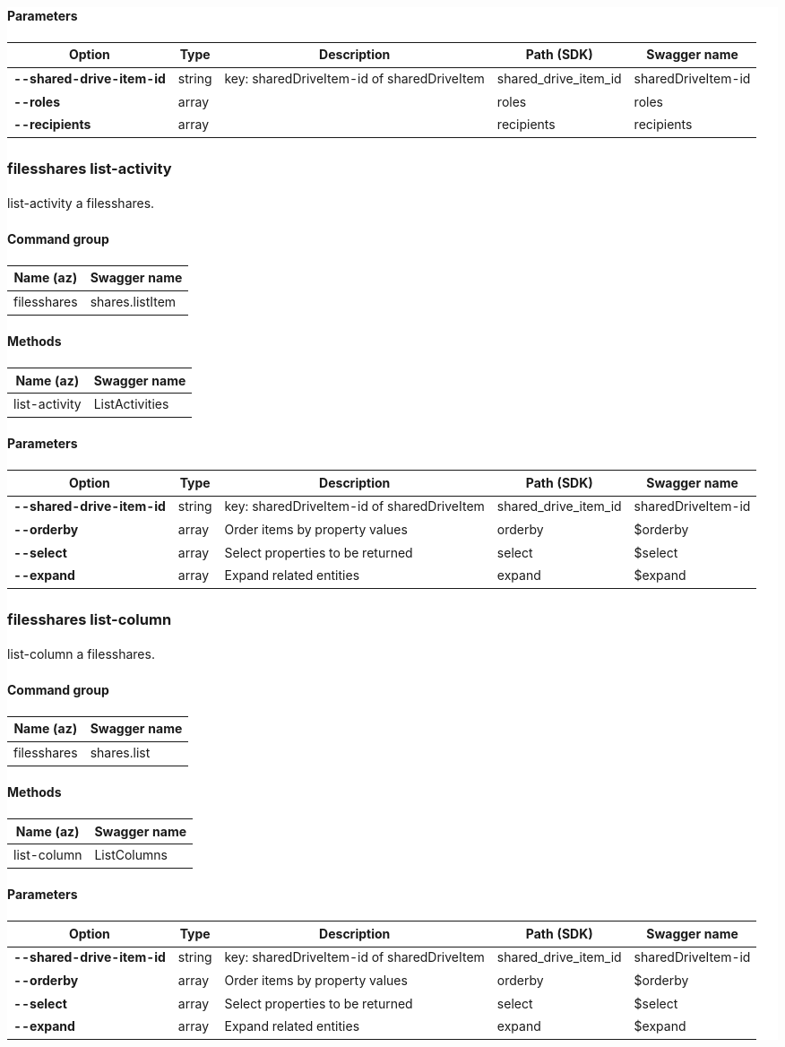 #### Parameters
|Option|Type|Description|Path (SDK)|Swagger name|
|------|----|-----------|----------|------------|
|**--shared-drive-item-id**|string|key: sharedDriveItem-id of sharedDriveItem|shared_drive_item_id|sharedDriveItem-id|
|**--roles**|array||roles|roles|
|**--recipients**|array||recipients|recipients|

### filesshares list-activity

list-activity a filesshares.

#### Command group
|Name (az)|Swagger name|
|---------|------------|
|filesshares|shares.listItem|

#### Methods
|Name (az)|Swagger name|
|---------|------------|
|list-activity|ListActivities|

#### Parameters
|Option|Type|Description|Path (SDK)|Swagger name|
|------|----|-----------|----------|------------|
|**--shared-drive-item-id**|string|key: sharedDriveItem-id of sharedDriveItem|shared_drive_item_id|sharedDriveItem-id|
|**--orderby**|array|Order items by property values|orderby|$orderby|
|**--select**|array|Select properties to be returned|select|$select|
|**--expand**|array|Expand related entities|expand|$expand|

### filesshares list-column

list-column a filesshares.

#### Command group
|Name (az)|Swagger name|
|---------|------------|
|filesshares|shares.list|

#### Methods
|Name (az)|Swagger name|
|---------|------------|
|list-column|ListColumns|

#### Parameters
|Option|Type|Description|Path (SDK)|Swagger name|
|------|----|-----------|----------|------------|
|**--shared-drive-item-id**|string|key: sharedDriveItem-id of sharedDriveItem|shared_drive_item_id|sharedDriveItem-id|
|**--orderby**|array|Order items by property values|orderby|$orderby|
|**--select**|array|Select properties to be returned|select|$select|
|**--expand**|array|Expand related entities|expand|$expand|
